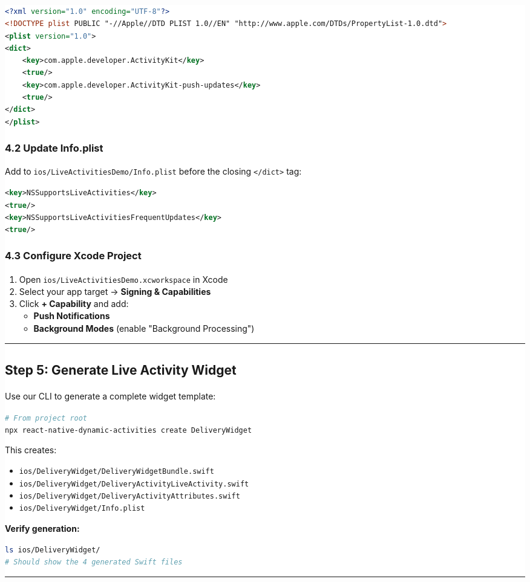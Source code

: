 ```xml
<?xml version="1.0" encoding="UTF-8"?>
<!DOCTYPE plist PUBLIC "-//Apple//DTD PLIST 1.0//EN" "http://www.apple.com/DTDs/PropertyList-1.0.dtd">
<plist version="1.0">
<dict>
    <key>com.apple.developer.ActivityKit</key>
    <true/>
    <key>com.apple.developer.ActivityKit-push-updates</key>
    <true/>
</dict>
</plist>
```

### 4.2 Update Info.plist

Add to `ios/LiveActivitiesDemo/Info.plist` before the closing `</dict>` tag:

```xml
<key>NSSupportsLiveActivities</key>
<true/>
<key>NSSupportsLiveActivitiesFrequentUpdates</key>
<true/>
```

### 4.3 Configure Xcode Project

1. Open `ios/LiveActivitiesDemo.xcworkspace` in Xcode
2. Select your app target → **Signing & Capabilities**
3. Click **+ Capability** and add:
   - **Push Notifications**
   - **Background Modes** (enable "Background Processing")

---

## Step 5: Generate Live Activity Widget

Use our CLI to generate a complete widget template:

```bash
# From project root
npx react-native-dynamic-activities create DeliveryWidget
```

This creates:
- `ios/DeliveryWidget/DeliveryWidgetBundle.swift`
- `ios/DeliveryWidget/DeliveryActivityLiveActivity.swift`
- `ios/DeliveryWidget/DeliveryActivityAttributes.swift`
- `ios/DeliveryWidget/Info.plist`

**Verify generation:**
```bash
ls ios/DeliveryWidget/
# Should show the 4 generated Swift files
```

---